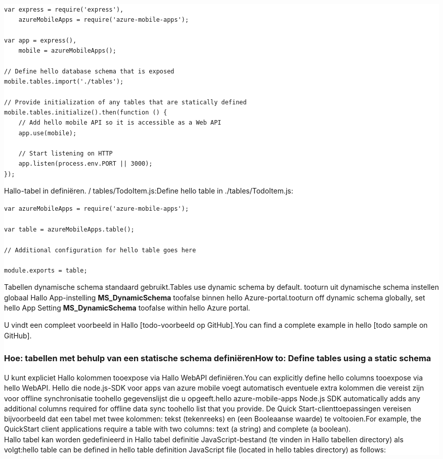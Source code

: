     var express = require('express'),
        azureMobileApps = require('azure-mobile-apps');

    var app = express(),
        mobile = azureMobileApps();

    // Define hello database schema that is exposed
    mobile.tables.import('./tables');

    // Provide initialization of any tables that are statically defined
    mobile.tables.initialize().then(function () {
        // Add hello mobile API so it is accessible as a Web API
        app.use(mobile);

        // Start listening on HTTP
        app.listen(process.env.PORT || 3000);
    });

<span data-ttu-id="d016d-223">Hallo-tabel in definiëren. / tables/TodoItem.js:</span><span class="sxs-lookup"><span data-stu-id="d016d-223">Define hello table in ./tables/TodoItem.js:</span></span>

    var azureMobileApps = require('azure-mobile-apps');

    var table = azureMobileApps.table();

    // Additional configuration for hello table goes here

    module.exports = table;

<span data-ttu-id="d016d-224">Tabellen dynamische schema standaard gebruikt.</span><span class="sxs-lookup"><span data-stu-id="d016d-224">Tables use dynamic schema by default.</span></span>  <span data-ttu-id="d016d-225">tooturn uit dynamische schema instellen globaal Hallo App-instelling **MS_DynamicSchema** toofalse binnen hello Azure-portal.</span><span class="sxs-lookup"><span data-stu-id="d016d-225">tooturn off dynamic schema globally, set hello App Setting **MS_DynamicSchema** toofalse within hello Azure portal.</span></span>

<span data-ttu-id="d016d-226">U vindt een compleet voorbeeld in Hallo [todo-voorbeeld op GitHub].</span><span class="sxs-lookup"><span data-stu-id="d016d-226">You can find a complete example in hello [todo sample on GitHub].</span></span>

### <span data-ttu-id="d016d-227"><a name="howto-staticschema"></a>Hoe: tabellen met behulp van een statische schema definiëren</span><span class="sxs-lookup"><span data-stu-id="d016d-227"><a name="howto-staticschema"></a>How to: Define tables using a static schema</span></span>
<span data-ttu-id="d016d-228">U kunt expliciet Hallo kolommen tooexpose via Hallo WebAPI definiëren.</span><span class="sxs-lookup"><span data-stu-id="d016d-228">You can explicitly define hello columns tooexpose via hello WebAPI.</span></span>  <span data-ttu-id="d016d-229">Hello die node.js-SDK voor apps van azure mobile voegt automatisch eventuele extra kolommen die vereist zijn voor offline synchronisatie toohello gegevenslijst die u opgeeft.</span><span class="sxs-lookup"><span data-stu-id="d016d-229">hello azure-mobile-apps Node.js SDK automatically adds any additional columns required for offline data sync toohello list that you provide.</span></span>  <span data-ttu-id="d016d-230">De Quick Start-clienttoepassingen vereisen bijvoorbeeld dat een tabel met twee kolommen: tekst (tekenreeks) en (een Booleaanse waarde) te voltooien.</span><span class="sxs-lookup"><span data-stu-id="d016d-230">For example, the QuickStart client applications require a table with two columns: text (a string) and complete (a boolean).</span></span>  
<span data-ttu-id="d016d-231">Hallo tabel kan worden gedefinieerd in Hallo tabel definitie JavaScript-bestand (te vinden in Hallo tabellen directory) als volgt:</span><span class="sxs-lookup"><span data-stu-id="d016d-231">hello table can be defined in hello table definition JavaScript file (located in hello tables directory) as follows:</span></span>
